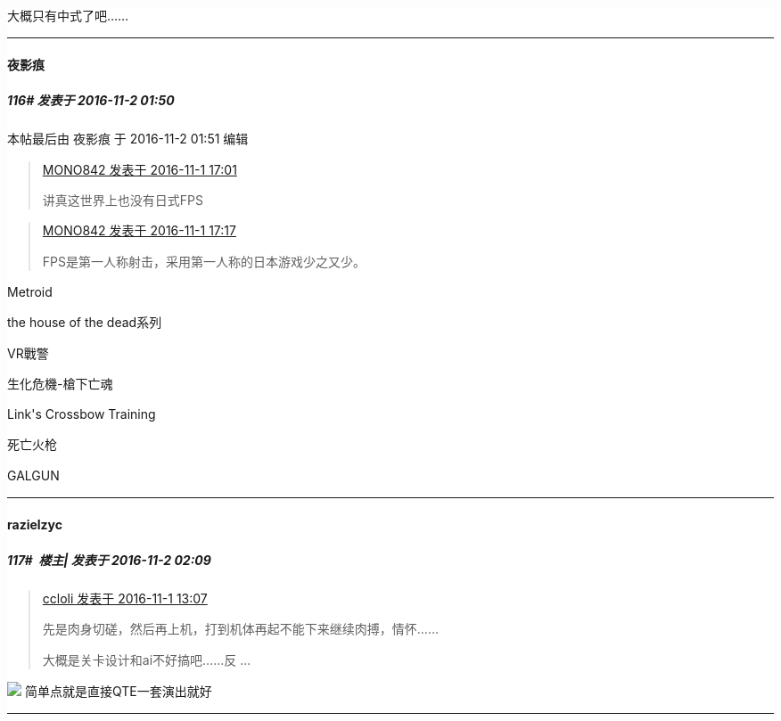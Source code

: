 大概只有中式了吧……







*****

####  夜影痕  
##### 116#       发表于 2016-11-2 01:50



 本帖最后由 夜影痕 于 2016-11-2 01:51 编辑 
<blockquote><a href="httphttps://bbs.saraba1st.com/2b/forum.php?mod=redirect&amp;goto=findpost&amp;pid=34037265&amp;ptid=1343201" target="_blank">MONO842 发表于 2016-11-1 17:01</a>

讲真这世界上也没有日式FPS</blockquote><blockquote><a href="httphttps://bbs.saraba1st.com/2b/forum.php?mod=redirect&amp;goto=findpost&amp;pid=34037472&amp;ptid=1343201" target="_blank">MONO842 发表于 2016-11-1 17:17</a>

FPS是第一人称射击，采用第一人称的日本游戏少之又少。</blockquote>
Metroid

the house of the dead系列

VR戰警

生化危機-槍下亡魂

Link's Crossbow Training

死亡火枪

GALGUN







*****

####  razielzyc  
##### 117#         楼主| 发表于 2016-11-2 02:09



<blockquote><a href="httphttps://bbs.saraba1st.com/2b/forum.php?mod=redirect&amp;goto=findpost&amp;pid=34035062&amp;ptid=1343201" target="_blank">ccloli 发表于 2016-11-1 13:07</a>

先是肉身切磋，然后再上机，打到机体再起不能下来继续肉搏，情怀……


大概是关卡设计和ai不好搞吧……反 ...</blockquote>
<img src="https://static.saraba1st.com/image/smiley/face/111.gif" referrerpolicy="no-referrer"> 简单点就是直接QTE一套演出就好







*****
